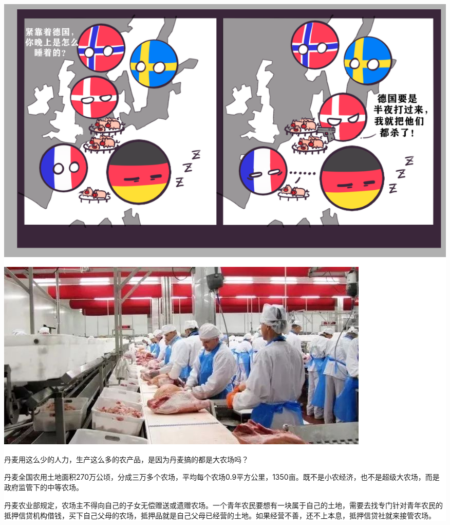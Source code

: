 ![](images/btnews/0101_0200/0171/media/image30.png)

![](images/btnews/0101_0200/0171/media/image31.jpeg)

丹麦用这么少的人力，生产这么多的农产品，是因为丹麦搞的都是大农场吗？

丹麦全国农用土地面积270万公顷，分成三万多个农场，平均每个农场0.9平方公里，1350亩。既不是小农经济，也不是超级大农场，而是政府监管下的中等农场。

丹麦农业部规定，农场主不得向自己的子女无偿赠送或遗赠农场。一个青年农民要想有一块属于自己的土地，需要去找专门针对青年农民的抵押信贷机构借钱，买下自己父母的农场，抵押品就是自己父母已经营的土地。如果经营不善，还不上本息，抵押信贷社就来接管农场。
